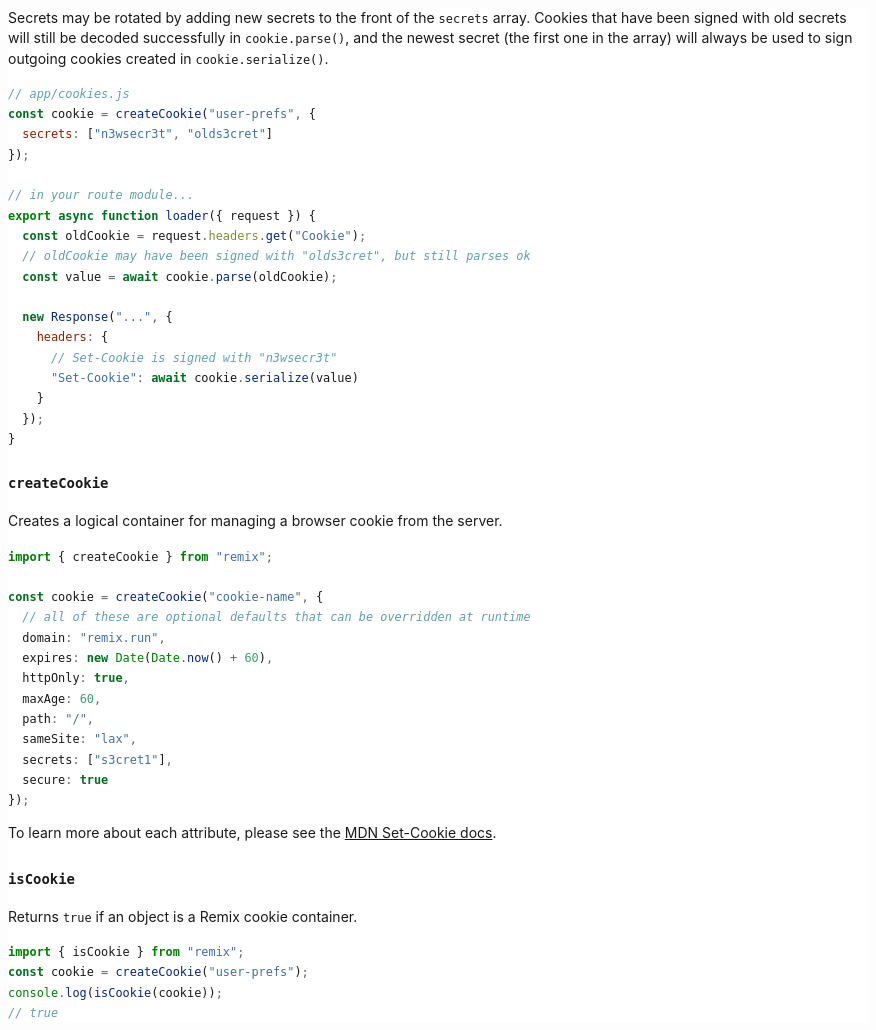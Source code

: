 Secrets may be rotated by adding new secrets to the front of the `secrets` array. Cookies that have been signed with old secrets will still be decoded successfully in `cookie.parse()`, and the newest secret (the first one in the array) will always be used to sign outgoing cookies created in `cookie.serialize()`.

```js
// app/cookies.js
const cookie = createCookie("user-prefs", {
  secrets: ["n3wsecr3t", "olds3cret"]
});

// in your route module...
export async function loader({ request }) {
  const oldCookie = request.headers.get("Cookie");
  // oldCookie may have been signed with "olds3cret", but still parses ok
  const value = await cookie.parse(oldCookie);

  new Response("...", {
    headers: {
      // Set-Cookie is signed with "n3wsecr3t"
      "Set-Cookie": await cookie.serialize(value)
    }
  });
}
```

### `createCookie`

Creates a logical container for managing a browser cookie from the server.

```ts
import { createCookie } from "remix";

const cookie = createCookie("cookie-name", {
  // all of these are optional defaults that can be overridden at runtime
  domain: "remix.run",
  expires: new Date(Date.now() + 60),
  httpOnly: true,
  maxAge: 60,
  path: "/",
  sameSite: "lax",
  secrets: ["s3cret1"],
  secure: true
});
```

To learn more about each attribute, please see the [MDN Set-Cookie docs](https://developer.mozilla.org/en-US/docs/Web/HTTP/Headers/Set-Cookie#attributes).

### `isCookie`

Returns `true` if an object is a Remix cookie container.

```ts
import { isCookie } from "remix";
const cookie = createCookie("user-prefs");
console.log(isCookie(cookie));
// true
```


[meta-links-scripts]: #meta-links-scripts
[form]: #form
[cookies]: #cookies
[sessions]: #sessions
[usefetcher]: #usefetcher
[usetransition]: #usetransition
[useactiondata]: #useactiondata
[useloaderdata]: #useloaderdata
[usesubmit]: #usesubmit
[constraints]: ../other-api/constraints
[action]: ../app/#action
[loader]: ../app/#loader
[disabling-javascript]: ../guides/disabling-javascript
